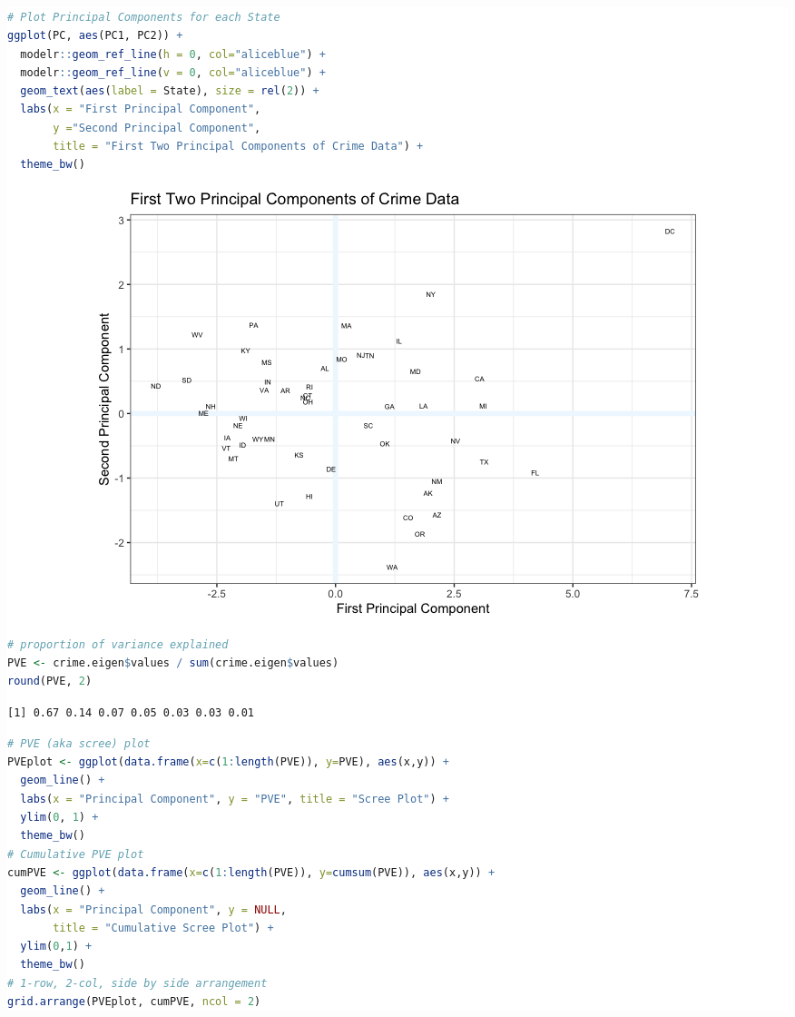 ``` r
# Plot Principal Components for each State
ggplot(PC, aes(PC1, PC2)) + 
  modelr::geom_ref_line(h = 0, col="aliceblue") +
  modelr::geom_ref_line(v = 0, col="aliceblue") +
  geom_text(aes(label = State), size = rel(2)) +
  labs(x = "First Principal Component",
       y ="Second Principal Component", 
       title = "First Two Principal Components of Crime Data") +
  theme_bw()
```

<img src="Crime_rate_files/figure-gfm/fig13.6a-1.png" style="display: block; margin: auto;" />

``` r
# proportion of variance explained
PVE <- crime.eigen$values / sum(crime.eigen$values)
round(PVE, 2)
```

    [1] 0.67 0.14 0.07 0.05 0.03 0.03 0.01

``` r
# PVE (aka scree) plot
PVEplot <- ggplot(data.frame(x=c(1:length(PVE)), y=PVE), aes(x,y)) + 
  geom_line() + 
  labs(x = "Principal Component", y = "PVE", title = "Scree Plot") +
  ylim(0, 1) +
  theme_bw()
# Cumulative PVE plot
cumPVE <- ggplot(data.frame(x=c(1:length(PVE)), y=cumsum(PVE)), aes(x,y)) + 
  geom_line() + 
  labs(x = "Principal Component", y = NULL, 
       title = "Cumulative Scree Plot") +
  ylim(0,1) +
  theme_bw()
# 1-row, 2-col, side by side arrangement 
grid.arrange(PVEplot, cumPVE, ncol = 2)
```
